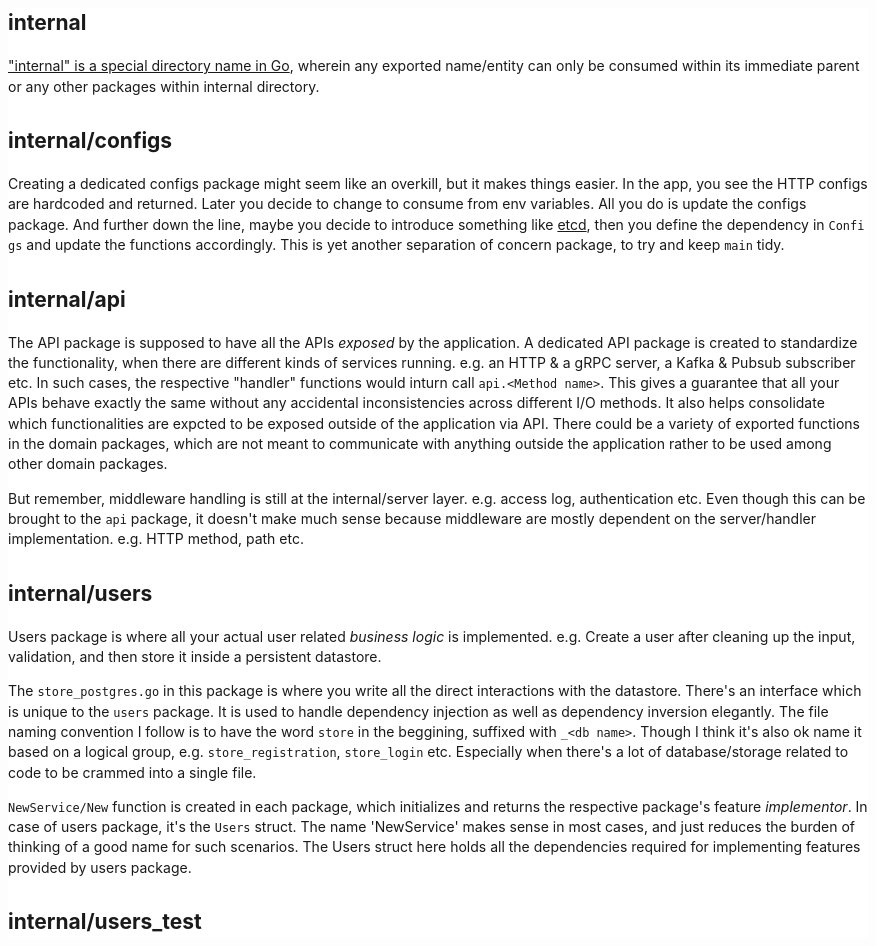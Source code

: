 
## internal

["internal" is a special directory name in Go](https://go.dev/doc/go1.4#internalpackages), wherein any exported name/entity can only be consumed within its immediate parent or any other packages within internal directory.

## internal/configs

Creating a dedicated configs package might seem like an overkill, but it makes things easier. In the app, you see the HTTP configs are hardcoded and returned. Later you decide to change to consume from env variables. All you do is update the configs package. And further down the line, maybe you decide to introduce something like [etcd](https://github.com/etcd-io/etcd), then you define the dependency in `Configs` and update the functions accordingly. This is yet another separation of concern package, to try and keep `main` tidy.

## internal/api

The API package is supposed to have all the APIs _*exposed*_ by the application. A dedicated API package is created to standardize the functionality, when there are different kinds of services running. e.g. an HTTP & a gRPC server, a Kafka & Pubsub subscriber etc. In such cases, the respective "handler" functions would inturn call `api.<Method name>`. This gives a guarantee that all your APIs behave exactly the same without any accidental inconsistencies across different I/O methods. It also helps consolidate which functionalities are expcted to be exposed outside of the application via API. There could be a variety of exported functions in the domain packages, which are not meant to communicate with anything outside the application rather to be used among other domain packages.

But remember, middleware handling is still at the internal/server layer. e.g. access log, authentication etc. Even though this can be brought to the `api` package, it doesn't make much sense because middleware are mostly dependent on the server/handler implementation. e.g. HTTP method, path etc.

## internal/users

Users package is where all your actual user related _business logic_ is implemented. e.g. Create a user after cleaning up the input, validation, and then store it inside a persistent datastore.

The `store_postgres.go` in this package is where you write all the direct interactions with the datastore. There's an interface which is unique to the `users` package. It is used to handle dependency injection as well as dependency inversion elegantly. The file naming convention I follow is to have the word `store` in the beggining, suffixed with `_<db name>`. Though I think it's also ok name it based on a logical group, e.g. `store_registration`, `store_login` etc. Especially when there's a lot of database/storage related to code to be crammed into a single file.

`NewService/New` function is created in each package, which initializes and returns the respective package's feature _implementor_. In case of users package, it's the `Users` struct. The name 'NewService' makes sense in most cases, and just reduces the burden of thinking of a good name for such scenarios. The Users struct here holds all the dependencies required for implementing features provided by users package.

## internal/users_test
